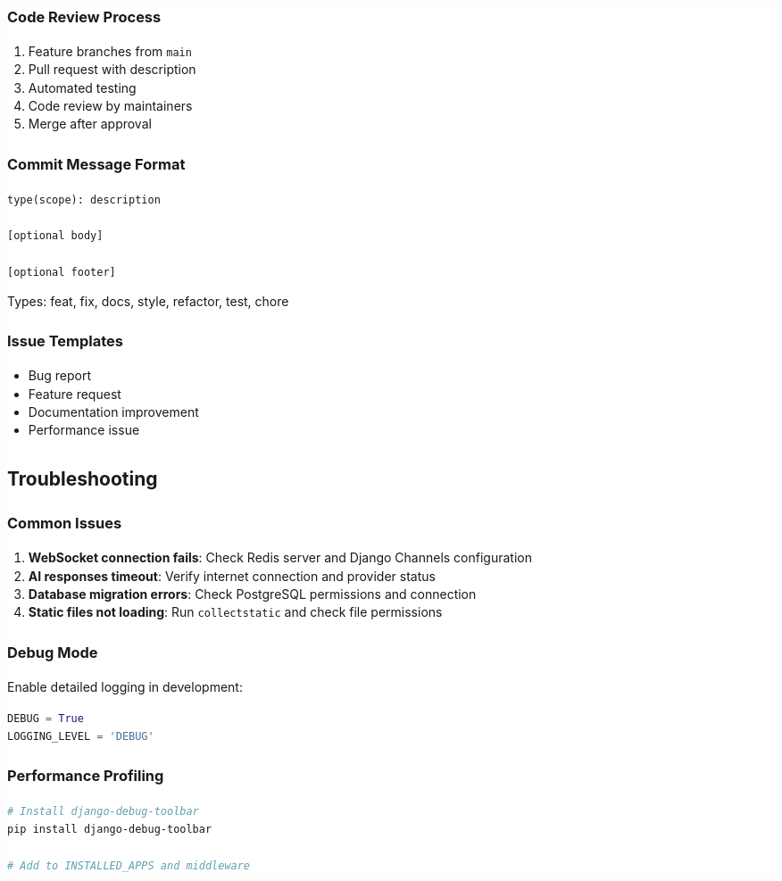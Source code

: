 ### Code Review Process
1. Feature branches from `main`
2. Pull request with description
3. Automated testing
4. Code review by maintainers
5. Merge after approval

### Commit Message Format
```
type(scope): description

[optional body]

[optional footer]
```

Types: feat, fix, docs, style, refactor, test, chore

### Issue Templates
- Bug report
- Feature request
- Documentation improvement
- Performance issue

## Troubleshooting

### Common Issues
1. **WebSocket connection fails**: Check Redis server and Django Channels configuration
2. **AI responses timeout**: Verify internet connection and provider status
3. **Database migration errors**: Check PostgreSQL permissions and connection
4. **Static files not loading**: Run `collectstatic` and check file permissions

### Debug Mode
Enable detailed logging in development:
```python
DEBUG = True
LOGGING_LEVEL = 'DEBUG'
```

### Performance Profiling
```bash
# Install django-debug-toolbar
pip install django-debug-toolbar

# Add to INSTALLED_APPS and middleware
```
